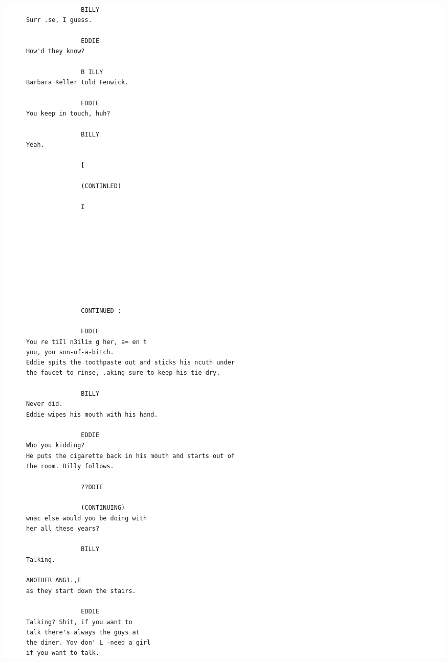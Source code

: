                          BILLY
          Surr .se, I guess.

                         EDDIE
          How'd they know?

                         B ILLY
          Barbara Keller told Fenwick.

                         EDDIE
          You keep in touch, huh?

                         BILLY
          Yeah.

                         [

                         (CONTINLED)

                         I

                         

                         

                         

                         

                         CONTINUED :

                         EDDIE
          You re tiIl n3ili± g her, a= en t
          you, you son-of-a-bitch.
          Eddie spits the toothpaste out and sticks his ncuth under
          the faucet to rinse, .aking sure to keep his tie dry.

                         BILLY
          Never did.
          Eddie wipes his mouth with his hand.

                         EDDIE
          Who you kidding?
          He puts the cigarette back in his mouth and starts out of
          the room. Billy follows.

                         ??DDIE

                         (CONTINUING)
          wnac else would you be doing with
          her all these years?

                         BILLY
          Talking.

          ANOTHER ANG1.,E
          as they start down the stairs.

                         EDDIE
          Talking? Shit, if you want to
          talk there's always the guys at
          the diner. Yov don' L -need a girl
          if you want to talk.
